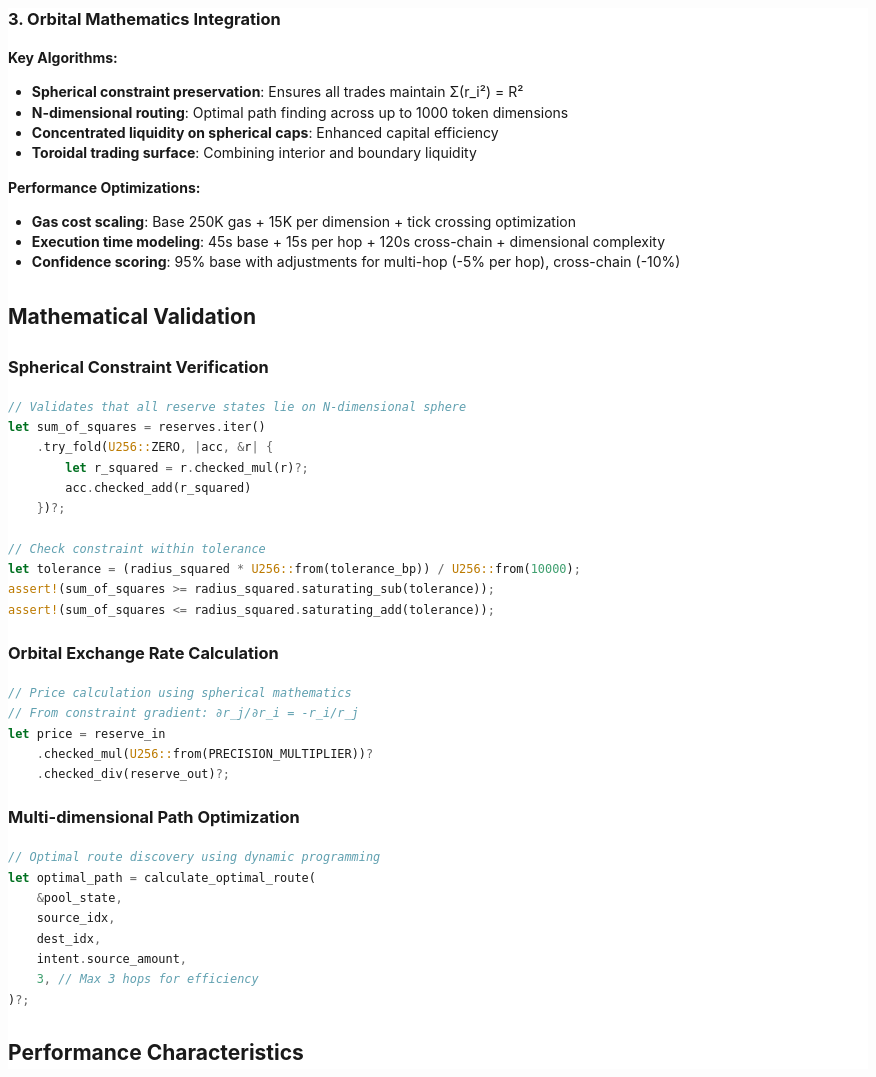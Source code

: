 ### 3. Orbital Mathematics Integration

**Key Algorithms:**
- **Spherical constraint preservation**: Ensures all trades maintain Σ(r_i²) = R²
- **N-dimensional routing**: Optimal path finding across up to 1000 token dimensions
- **Concentrated liquidity on spherical caps**: Enhanced capital efficiency
- **Toroidal trading surface**: Combining interior and boundary liquidity

**Performance Optimizations:**
- **Gas cost scaling**: Base 250K gas + 15K per dimension + tick crossing optimization
- **Execution time modeling**: 45s base + 15s per hop + 120s cross-chain + dimensional complexity
- **Confidence scoring**: 95% base with adjustments for multi-hop (-5% per hop), cross-chain (-10%)

## Mathematical Validation

### Spherical Constraint Verification
```rust
// Validates that all reserve states lie on N-dimensional sphere
let sum_of_squares = reserves.iter()
    .try_fold(U256::ZERO, |acc, &r| {
        let r_squared = r.checked_mul(r)?;
        acc.checked_add(r_squared)
    })?;

// Check constraint within tolerance
let tolerance = (radius_squared * U256::from(tolerance_bp)) / U256::from(10000);
assert!(sum_of_squares >= radius_squared.saturating_sub(tolerance));
assert!(sum_of_squares <= radius_squared.saturating_add(tolerance));
```

### Orbital Exchange Rate Calculation
```rust
// Price calculation using spherical mathematics
// From constraint gradient: ∂r_j/∂r_i = -r_i/r_j
let price = reserve_in
    .checked_mul(U256::from(PRECISION_MULTIPLIER))?
    .checked_div(reserve_out)?;
```

### Multi-dimensional Path Optimization
```rust
// Optimal route discovery using dynamic programming
let optimal_path = calculate_optimal_route(
    &pool_state,
    source_idx,
    dest_idx,
    intent.source_amount,
    3, // Max 3 hops for efficiency
)?;
```

## Performance Characteristics
